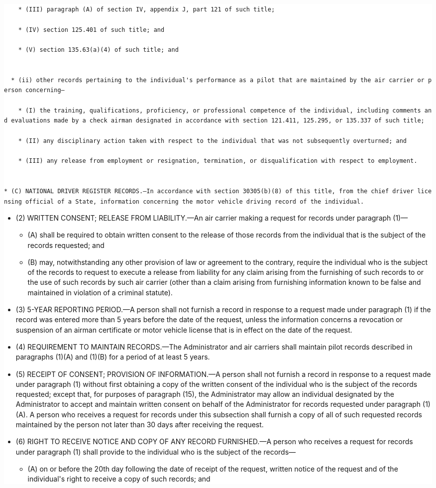         * (III) paragraph (A) of section IV, appendix J, part 121 of such title;

        * (IV) section 125.401 of such title; and

        * (V) section 135.63(a)(4) of such title; and


      * (ii) other records pertaining to the individual's performance as a pilot that are maintained by the air carrier or person concerning—

        * (I) the training, qualifications, proficiency, or professional competence of the individual, including comments and evaluations made by a check airman designated in accordance with section 121.411, 125.295, or 135.337 of such title;

        * (II) any disciplinary action taken with respect to the individual that was not subsequently overturned; and

        * (III) any release from employment or resignation, termination, or disqualification with respect to employment.


    * (C) NATIONAL DRIVER REGISTER RECORDS.—In accordance with section 30305(b)(8) of this title, from the chief driver licensing official of a State, information concerning the motor vehicle driving record of the individual.


  * (2) WRITTEN CONSENT; RELEASE FROM LIABILITY.—An air carrier making a request for records under paragraph (1)—

    * (A) shall be required to obtain written consent to the release of those records from the individual that is the subject of the records requested; and

    * (B) may, notwithstanding any other provision of law or agreement to the contrary, require the individual who is the subject of the records to request to execute a release from liability for any claim arising from the furnishing of such records to or the use of such records by such air carrier (other than a claim arising from furnishing information known to be false and maintained in violation of a criminal statute).


  * (3) 5-YEAR REPORTING PERIOD.—A person shall not furnish a record in response to a request made under paragraph (1) if the record was entered more than 5 years before the date of the request, unless the information concerns a revocation or suspension of an airman certificate or motor vehicle license that is in effect on the date of the request.

  * (4) REQUIREMENT TO MAINTAIN RECORDS.—The Administrator and air carriers shall maintain pilot records described in paragraphs (1)(A) and (1)(B) for a period of at least 5 years.

  * (5) RECEIPT OF CONSENT; PROVISION OF INFORMATION.—A person shall not furnish a record in response to a request made under paragraph (1) without first obtaining a copy of the written consent of the individual who is the subject of the records requested; except that, for purposes of paragraph (15), the Administrator may allow an individual designated by the Administrator to accept and maintain written consent on behalf of the Administrator for records requested under paragraph (1)(A). A person who receives a request for records under this subsection shall furnish a copy of all of such requested records maintained by the person not later than 30 days after receiving the request.

  * (6) RIGHT TO RECEIVE NOTICE AND COPY OF ANY RECORD FURNISHED.—A person who receives a request for records under paragraph (1) shall provide to the individual who is the subject of the records—

    * (A) on or before the 20th day following the date of receipt of the request, written notice of the request and of the individual's right to receive a copy of such records; and
